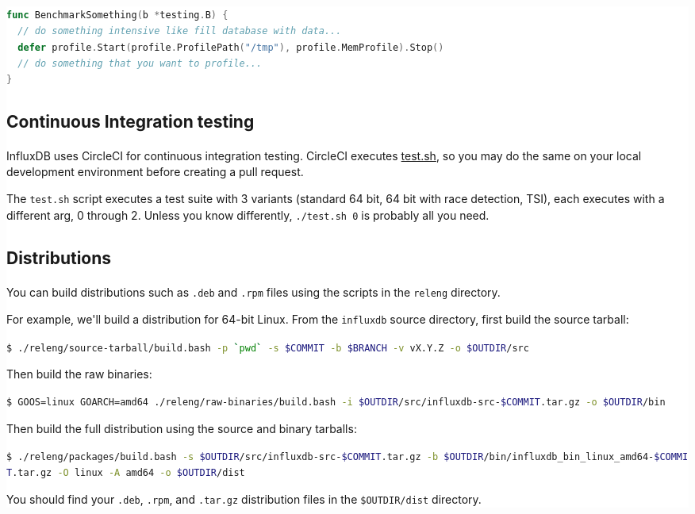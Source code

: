 ```go
func BenchmarkSomething(b *testing.B) {
  // do something intensive like fill database with data...
  defer profile.Start(profile.ProfilePath("/tmp"), profile.MemProfile).Stop()
  // do something that you want to profile...
}
```

Continuous Integration testing
-----
InfluxDB uses CircleCI for continuous integration testing. CircleCI executes [test.sh](https://github.com/influxdata/influxdb/blob/master-1.x/test.sh), so you may do the same on your local development environment before creating a pull request.

The `test.sh` script executes a test suite with 3 variants (standard 64 bit, 64 bit with race detection, TSI), each executes with a different arg, 0 through 2. Unless you know differently, `./test.sh 0` is probably all you need.


Distributions
-----

You can build distributions such as `.deb` and `.rpm` files using the scripts in the `releng` directory.

For example, we'll build a distribution for 64-bit Linux.
From the `influxdb` source directory, first build the source tarball:

```sh
$ ./releng/source-tarball/build.bash -p `pwd` -s $COMMIT -b $BRANCH -v vX.Y.Z -o $OUTDIR/src
```

Then build the raw binaries:

```sh
$ GOOS=linux GOARCH=amd64 ./releng/raw-binaries/build.bash -i $OUTDIR/src/influxdb-src-$COMMIT.tar.gz -o $OUTDIR/bin
```

Then build the full distribution using the source and binary tarballs:

```sh
$ ./releng/packages/build.bash -s $OUTDIR/src/influxdb-src-$COMMIT.tar.gz -b $OUTDIR/bin/influxdb_bin_linux_amd64-$COMMIT.tar.gz -O linux -A amd64 -o $OUTDIR/dist
```

You should find your `.deb`, `.rpm`, and `.tar.gz` distribution files in the `$OUTDIR/dist` directory.
